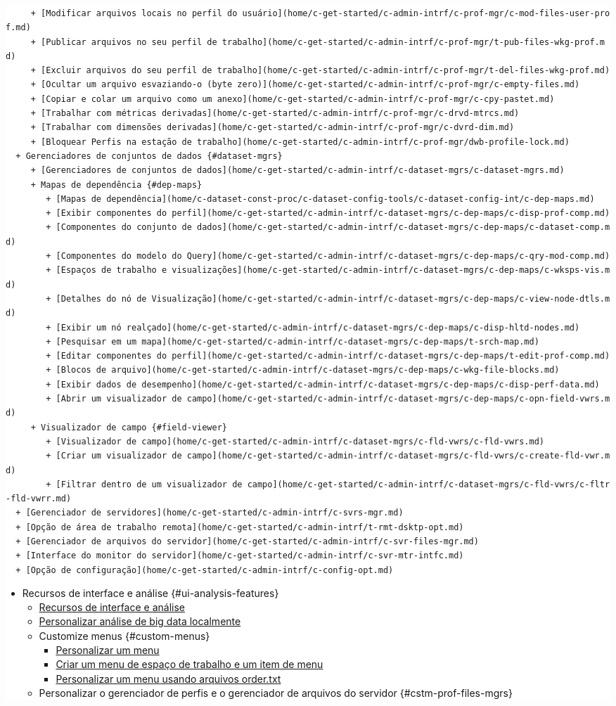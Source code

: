          + [Modificar arquivos locais no perfil do usuário](home/c-get-started/c-admin-intrf/c-prof-mgr/c-mod-files-user-prof.md)
         + [Publicar arquivos no seu perfil de trabalho](home/c-get-started/c-admin-intrf/c-prof-mgr/t-pub-files-wkg-prof.md)
         + [Excluir arquivos do seu perfil de trabalho](home/c-get-started/c-admin-intrf/c-prof-mgr/t-del-files-wkg-prof.md)
         + [Ocultar um arquivo esvaziando-o (byte zero)](home/c-get-started/c-admin-intrf/c-prof-mgr/c-empty-files.md)
         + [Copiar e colar um arquivo como um anexo](home/c-get-started/c-admin-intrf/c-prof-mgr/c-cpy-pastet.md)
         + [Trabalhar com métricas derivadas](home/c-get-started/c-admin-intrf/c-prof-mgr/c-drvd-mtrcs.md)
         + [Trabalhar com dimensões derivadas](home/c-get-started/c-admin-intrf/c-prof-mgr/c-dvrd-dim.md)
         + [Bloquear Perfis na estação de trabalho](home/c-get-started/c-admin-intrf/c-prof-mgr/dwb-profile-lock.md)
      + Gerenciadores de conjuntos de dados {#dataset-mgrs}
         + [Gerenciadores de conjuntos de dados](home/c-get-started/c-admin-intrf/c-dataset-mgrs/c-dataset-mgrs.md)
         + Mapas de dependência {#dep-maps}
            + [Mapas de dependência](home/c-dataset-const-proc/c-dataset-config-tools/c-dataset-config-int/c-dep-maps.md)
            + [Exibir componentes do perfil](home/c-get-started/c-admin-intrf/c-dataset-mgrs/c-dep-maps/c-disp-prof-comp.md)
            + [Componentes do conjunto de dados](home/c-get-started/c-admin-intrf/c-dataset-mgrs/c-dep-maps/c-dataset-comp.md)
            + [Componentes do modelo do Query](home/c-get-started/c-admin-intrf/c-dataset-mgrs/c-dep-maps/c-qry-mod-comp.md)
            + [Espaços de trabalho e visualizações](home/c-get-started/c-admin-intrf/c-dataset-mgrs/c-dep-maps/c-wksps-vis.md)
            + [Detalhes do nó de Visualização](home/c-get-started/c-admin-intrf/c-dataset-mgrs/c-dep-maps/c-view-node-dtls.md)
            + [Exibir um nó realçado](home/c-get-started/c-admin-intrf/c-dataset-mgrs/c-dep-maps/c-disp-hltd-nodes.md)
            + [Pesquisar em um mapa](home/c-get-started/c-admin-intrf/c-dataset-mgrs/c-dep-maps/t-srch-map.md)
            + [Editar componentes do perfil](home/c-get-started/c-admin-intrf/c-dataset-mgrs/c-dep-maps/t-edit-prof-comp.md)
            + [Blocos de arquivo](home/c-get-started/c-admin-intrf/c-dataset-mgrs/c-dep-maps/c-wkg-file-blocks.md)
            + [Exibir dados de desempenho](home/c-get-started/c-admin-intrf/c-dataset-mgrs/c-dep-maps/c-disp-perf-data.md)
            + [Abrir um visualizador de campo](home/c-get-started/c-admin-intrf/c-dataset-mgrs/c-dep-maps/c-opn-field-vwrs.md)
         + Visualizador de campo {#field-viewer}
            + [Visualizador de campo](home/c-get-started/c-admin-intrf/c-dataset-mgrs/c-fld-vwrs/c-fld-vwrs.md)
            + [Criar um visualizador de campo](home/c-get-started/c-admin-intrf/c-dataset-mgrs/c-fld-vwrs/c-create-fld-vwr.md)
            + [Filtrar dentro de um visualizador de campo](home/c-get-started/c-admin-intrf/c-dataset-mgrs/c-fld-vwrs/c-fltr-fld-vwrr.md)
      + [Gerenciador de servidores](home/c-get-started/c-admin-intrf/c-svrs-mgr.md)
      + [Opção de área de trabalho remota](home/c-get-started/c-admin-intrf/t-rmt-dsktp-opt.md)
      + [Gerenciador de arquivos do servidor](home/c-get-started/c-admin-intrf/c-svr-files-mgr.md)
      + [Interface do monitor do servidor](home/c-get-started/c-admin-intrf/c-svr-mtr-intfc.md)
      + [Opção de configuração](home/c-get-started/c-admin-intrf/c-config-opt.md)
   + Recursos de interface e análise {#ui-analysis-features}
      + [Recursos de interface e análise](home/c-get-started/c-intf-anlys-ftrs/c-intf-anlys-ftrs.md)
      + [Personalizar análise de big data localmente](home/c-get-started/c-intf-anlys-ftrs/c-cstm-lcl.md)
      + Customize menus {#custom-menus}
         + [Personalizar um menu](home/c-get-started/c-intf-anlys-ftrs/c-ctm-menus/c-ctm-menus.md)
         + [Criar um menu de espaço de trabalho e um item de menu](home/c-get-started/c-intf-anlys-ftrs/c-ctm-menus/c-wksp-menus-itms.md)
         + [Personalizar um menu usando arquivos order.txt](home/c-get-started/c-intf-anlys-ftrs/c-ctm-menus/t-cstm-menus-ordr-files.md)
      + Personalizar o gerenciador de perfis e o gerenciador de arquivos do servidor {#cstm-prof-files-mgrs}